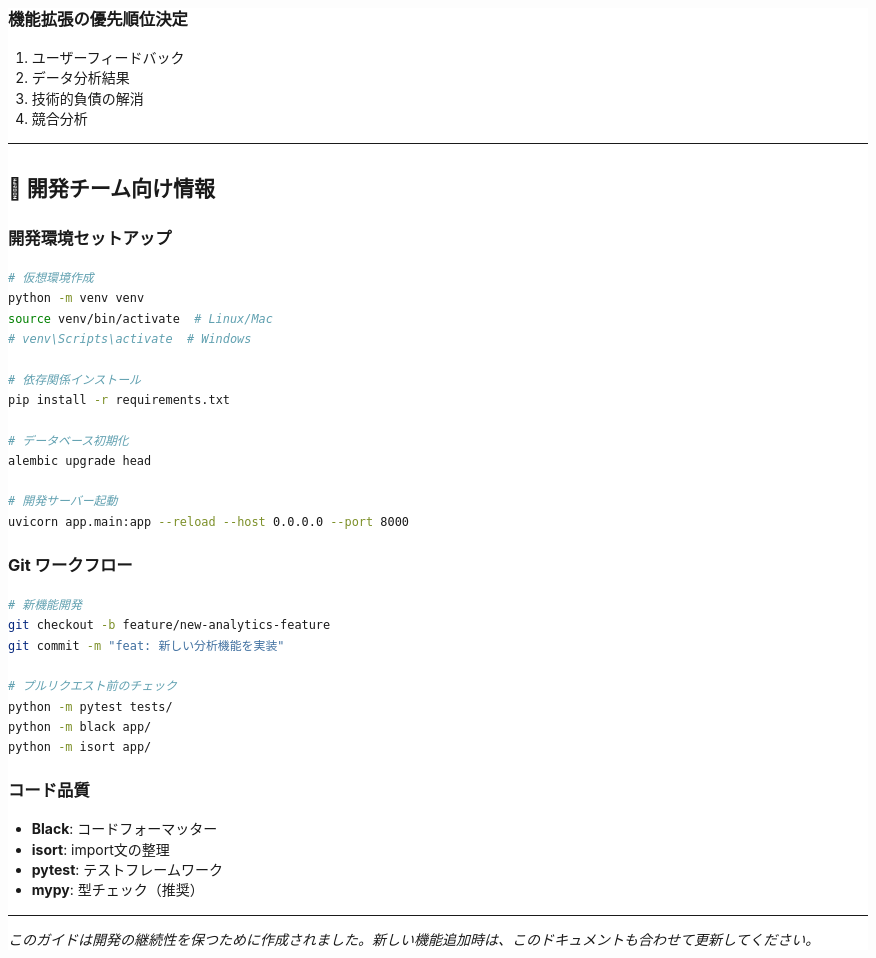 ### 機能拡張の優先順位決定
1. ユーザーフィードバック
2. データ分析結果
3. 技術的負債の解消
4. 競合分析

---

## 🤝 開発チーム向け情報

### 開発環境セットアップ
```bash
# 仮想環境作成
python -m venv venv
source venv/bin/activate  # Linux/Mac
# venv\Scripts\activate  # Windows

# 依存関係インストール
pip install -r requirements.txt

# データベース初期化
alembic upgrade head

# 開発サーバー起動
uvicorn app.main:app --reload --host 0.0.0.0 --port 8000
```

### Git ワークフロー
```bash
# 新機能開発
git checkout -b feature/new-analytics-feature
git commit -m "feat: 新しい分析機能を実装"

# プルリクエスト前のチェック
python -m pytest tests/
python -m black app/
python -m isort app/
```

### コード品質
- **Black**: コードフォーマッター
- **isort**: import文の整理
- **pytest**: テストフレームワーク
- **mypy**: 型チェック（推奨）

---

*このガイドは開発の継続性を保つために作成されました。新しい機能追加時は、このドキュメントも合わせて更新してください。*